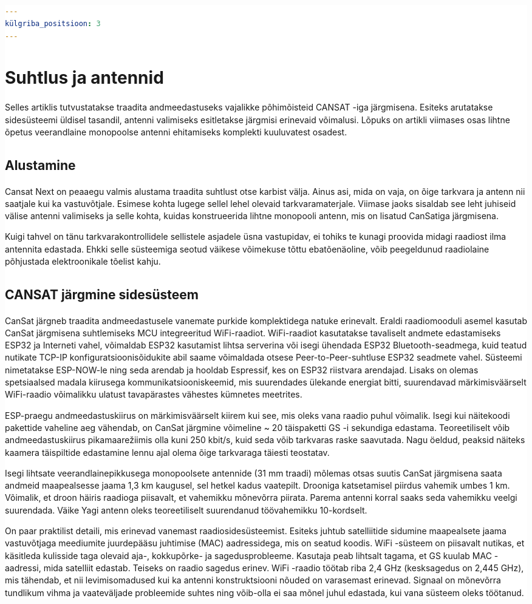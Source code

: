 ```yaml
---
külgriba_positsioon: 3
---
```


# Suhtlus ja antennid

Selles artiklis tutvustatakse traadita andmeedastuseks vajalikke põhimõisteid CANSAT -iga järgmisena. Esiteks arutatakse sidesüsteemi üldisel tasandil, antenni valimiseks esitletakse järgmisi erinevaid võimalusi. Lõpuks on artikli viimases osas lihtne õpetus veerandlaine monopoolse antenni ehitamiseks komplekti kuuluvatest osadest.

## Alustamine

Cansat Next on peaaegu valmis alustama traadita suhtlust otse karbist välja. Ainus asi, mida on vaja, on õige tarkvara ja antenn nii saatjale kui ka vastuvõtjale. Esimese kohta lugege sellel lehel olevaid tarkvaramaterjale. Viimase jaoks sisaldab see leht juhiseid välise antenni valimiseks ja selle kohta, kuidas konstrueerida lihtne monopooli antenn, mis on lisatud CanSatiga järgmisena.

Kuigi tahvel on tänu tarkvarakontrollidele sellistele asjadele üsna vastupidav, ei tohiks te kunagi proovida midagi raadiost ilma antennita edastada. Ehkki selle süsteemiga seotud väikese võimekuse tõttu ebatõenäoline, võib peegeldunud raadiolaine põhjustada elektroonikale tõelist kahju.

## CANSAT järgmine sidesüsteem

CanSat järgneb traadita andmeedastusele vanemate purkide komplektidega natuke erinevalt. Eraldi raadiomooduli asemel kasutab CanSat järgmisena suhtlemiseks MCU integreeritud WiFi-raadiot. WiFi-raadiot kasutatakse tavaliselt andmete edastamiseks ESP32 ja Interneti vahel, võimaldab ESP32 kasutamist lihtsa serverina või isegi ühendada ESP32 Bluetooth-seadmega, kuid teatud nutikate TCP-IP konfiguratsioonisõidukite abil saame võimaldada otsese Peer-to-Peer-suhtluse ESP32 seadmete vahel. Süsteemi nimetatakse ESP-NOW-le ning seda arendab ja hooldab Espressif, kes on ESP32 riistvara arendajad. Lisaks on olemas spetsiaalsed madala kiirusega kommunikatsiooniskeemid, mis suurendades ülekande energiat bitti, suurendavad märkimisväärselt WiFi-raadio võimalikku ulatust tavapärastes vähestes kümnetes meetrites. 

ESP-praegu andmeedastuskiirus on märkimisväärselt kiirem kui see, mis oleks vana raadio puhul võimalik. Isegi kui näitekoodi pakettide vaheline aeg vähendab, on CanSat järgmine võimeline ~ 20 täispaketti GS -i sekundiga edastama. Teoreetiliselt võib andmeedastuskiirus pikamaarežiimis olla kuni 250 kbit/s, kuid seda võib tarkvaras raske saavutada. Nagu öeldud, peaksid näiteks kaamera täispiltide edastamine lennu ajal olema õige tarkvaraga täiesti teostatav. 

Isegi lihtsate veerandlainepikkusega monopoolsete antennide (31 mm traadi) mõlemas otsas suutis CanSat järgmisena saata andmeid maapealsesse jaama 1,3 km kaugusel, sel hetkel kadus vaatepilt. Drooniga katsetamisel piirdus vahemik umbes 1 km. Võimalik, et droon häiris raadioga piisavalt, et vahemikku mõnevõrra piirata. Parema antenni korral saaks seda vahemikku veelgi suurendada. Väike Yagi antenn oleks teoreetiliselt suurendanud töövahemikku 10-kordselt.

On paar praktilist detaili, mis erinevad vanemast raadiosidesüsteemist. Esiteks juhtub satelliitide sidumine maapealsete jaama vastuvõtjaga meediumite juurdepääsu juhtimise (MAC) aadressidega, mis on seatud koodis. WiFi -süsteem on piisavalt nutikas, et käsitleda kulisside taga olevaid aja-, kokkupõrke- ja sagedusprobleeme. Kasutaja peab lihtsalt tagama, et GS kuulab MAC -aadressi, mida satelliit edastab.
Teiseks on raadio sagedus erinev. WiFi -raadio töötab riba 2,4 GHz (kesksagedus on 2,445 GHz), mis tähendab, et nii levimisomadused kui ka antenni konstruktsiooni nõuded on varasemast erinevad. Signaal on mõnevõrra tundlikum vihma ja vaateväljade probleemide suhtes ning võib-olla ei saa mõnel juhul edastada, kui vana süsteem oleks töötanud. 
